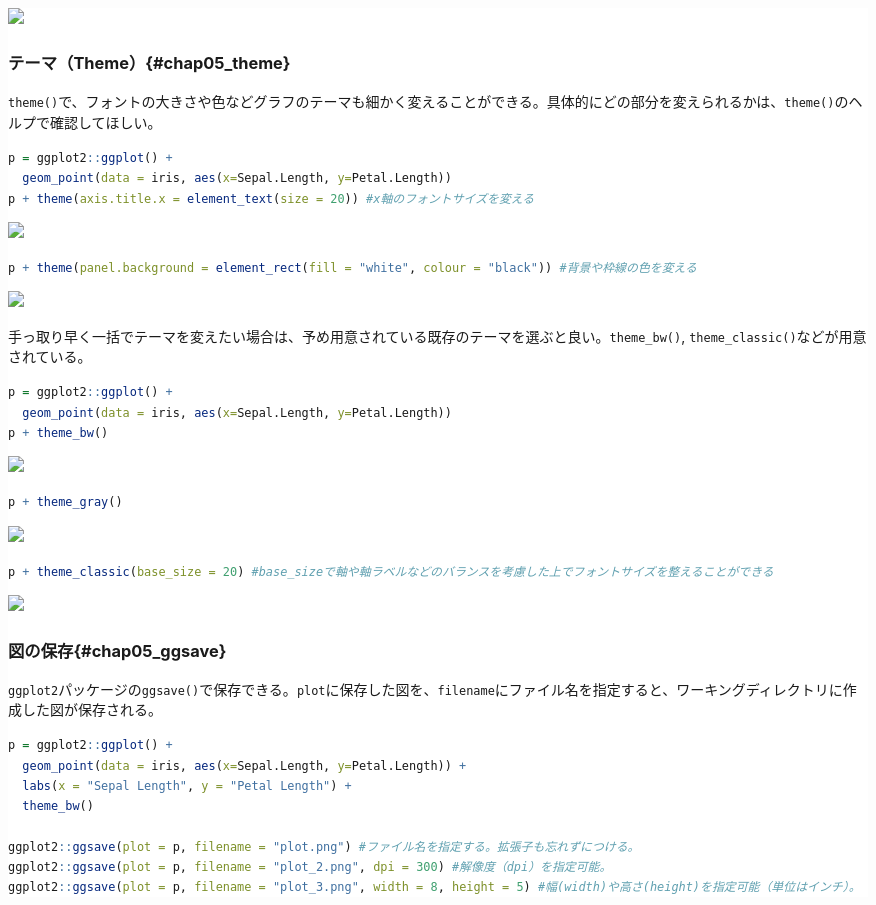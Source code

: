 ![](05-graph_files/figure-epub3/unnamed-chunk-22-1.png)



### テーマ（Theme）{#chap05_theme}

`theme()`で、フォントの大きさや色などグラフのテーマも細かく変えることができる。具体的にどの部分を変えられるかは、`theme()`のヘルプで確認してほしい。  
  


``` r
p = ggplot2::ggplot() +
  geom_point(data = iris, aes(x=Sepal.Length, y=Petal.Length)) 
p + theme(axis.title.x = element_text(size = 20)) #x軸のフォントサイズを変える
```

![](05-graph_files/figure-epub3/unnamed-chunk-23-1.png)

``` r
p + theme(panel.background = element_rect(fill = "white", colour = "black")) #背景や枠線の色を変える
```

![](05-graph_files/figure-epub3/unnamed-chunk-23-2.png)

  
手っ取り早く一括でテーマを変えたい場合は、予め用意されている既存のテーマを選ぶと良い。`theme_bw()`, `theme_classic()`などが用意されている。 


``` r
p = ggplot2::ggplot() +
  geom_point(data = iris, aes(x=Sepal.Length, y=Petal.Length)) 
p + theme_bw()
```

![](05-graph_files/figure-epub3/unnamed-chunk-24-1.png)

``` r
p + theme_gray()
```

![](05-graph_files/figure-epub3/unnamed-chunk-24-2.png)

``` r
p + theme_classic(base_size = 20) #base_sizeで軸や軸ラベルなどのバランスを考慮した上でフォントサイズを整えることができる
```

![](05-graph_files/figure-epub3/unnamed-chunk-24-3.png)


### 図の保存{#chap05_ggsave}

`ggplot2`パッケージの`ggsave()`で保存できる。`plot`に保存した図を、`filename`にファイル名を指定すると、ワーキングディレクトリに作成した図が保存される。


``` r
p = ggplot2::ggplot() + 
  geom_point(data = iris, aes(x=Sepal.Length, y=Petal.Length)) + 
  labs(x = "Sepal Length", y = "Petal Length") + 
  theme_bw()

ggplot2::ggsave(plot = p, filename = "plot.png") #ファイル名を指定する。拡張子も忘れずにつける。
ggplot2::ggsave(plot = p, filename = "plot_2.png", dpi = 300) #解像度（dpi）を指定可能。
ggplot2::ggsave(plot = p, filename = "plot_3.png", width = 8, height = 5) #幅(width)や高さ(height)を指定可能（単位はインチ）。
```

